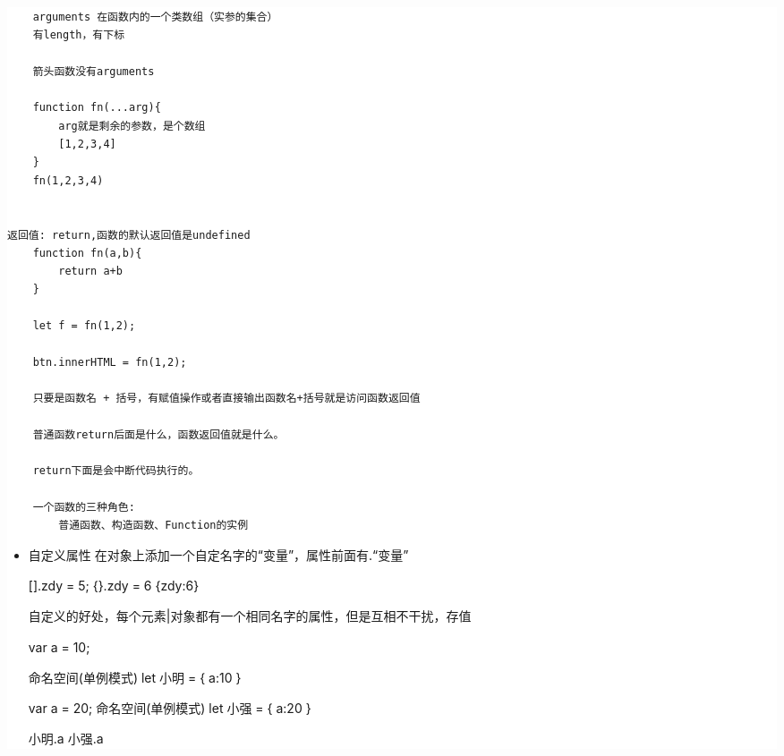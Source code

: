         arguments 在函数内的一个类数组（实参的集合）
        有length，有下标

        箭头函数没有arguments

        function fn(...arg){
            arg就是剩余的参数，是个数组
            [1,2,3,4]
        }
        fn(1,2,3,4)


    返回值: return,函数的默认返回值是undefined
        function fn(a,b){
            return a+b
        }

        let f = fn(1,2);

        btn.innerHTML = fn(1,2);

        只要是函数名 + 括号，有赋值操作或者直接输出函数名+括号就是访问函数返回值

        普通函数return后面是什么，函数返回值就是什么。

        return下面是会中断代码执行的。

        一个函数的三种角色:
            普通函数、构造函数、Function的实例

- 自定义属性
    在对象上添加一个自定名字的“变量”，属性前面有.“变量”

    [].zdy = 5;
    {}.zdy = 6  {zdy:6}

    自定义的好处，每个元素|对象都有一个相同名字的属性，但是互相不干扰，存值


    var a = 10;

    命名空间(单例模式)
    let 小明 = {
        a:10
    }

    var a = 20;
    命名空间(单例模式)
    let 小强 = {
        a:20
    }

    小明.a
    小强.a

